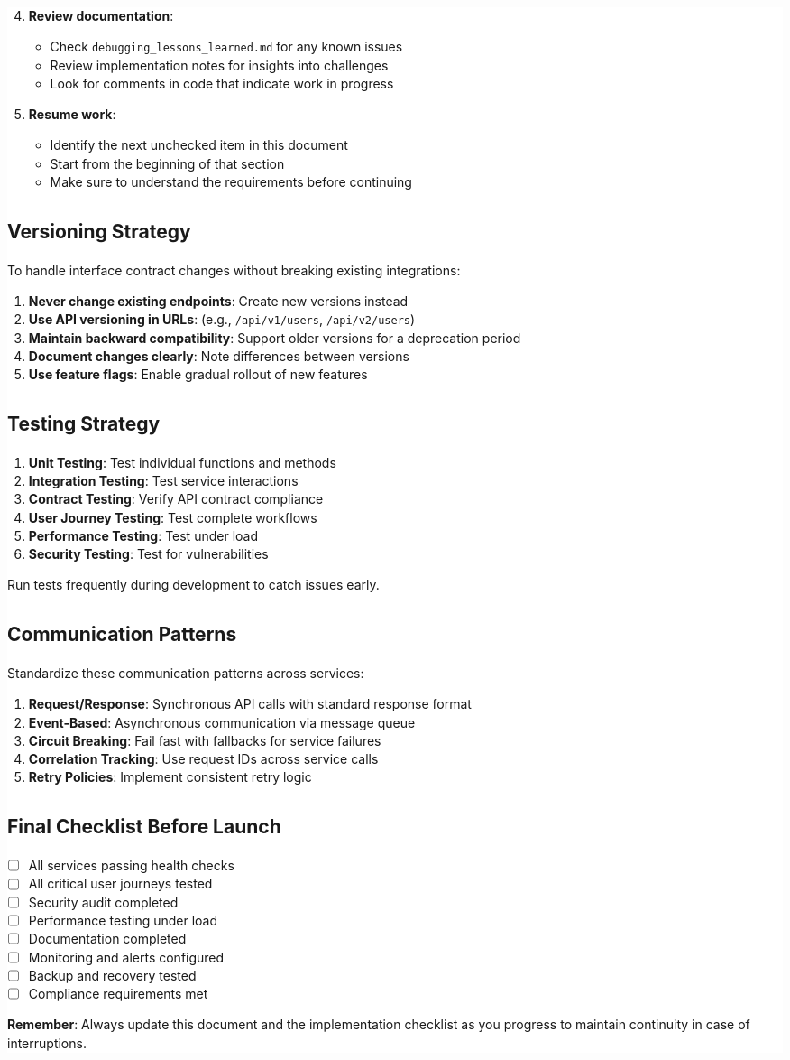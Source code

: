 4. **Review documentation**:
   - Check `debugging_lessons_learned.md` for any known issues
   - Review implementation notes for insights into challenges
   - Look for comments in code that indicate work in progress

5. **Resume work**:
   - Identify the next unchecked item in this document
   - Start from the beginning of that section
   - Make sure to understand the requirements before continuing

## Versioning Strategy

To handle interface contract changes without breaking existing integrations:

1. **Never change existing endpoints**: Create new versions instead
2. **Use API versioning in URLs**: (e.g., `/api/v1/users`, `/api/v2/users`)
3. **Maintain backward compatibility**: Support older versions for a deprecation period
4. **Document changes clearly**: Note differences between versions
5. **Use feature flags**: Enable gradual rollout of new features

## Testing Strategy

1. **Unit Testing**: Test individual functions and methods
2. **Integration Testing**: Test service interactions
3. **Contract Testing**: Verify API contract compliance
4. **User Journey Testing**: Test complete workflows
5. **Performance Testing**: Test under load
6. **Security Testing**: Test for vulnerabilities

Run tests frequently during development to catch issues early.

## Communication Patterns

Standardize these communication patterns across services:

1. **Request/Response**: Synchronous API calls with standard response format
2. **Event-Based**: Asynchronous communication via message queue
3. **Circuit Breaking**: Fail fast with fallbacks for service failures
4. **Correlation Tracking**: Use request IDs across service calls
5. **Retry Policies**: Implement consistent retry logic

## Final Checklist Before Launch

- [ ] All services passing health checks
- [ ] All critical user journeys tested
- [ ] Security audit completed
- [ ] Performance testing under load
- [ ] Documentation completed
- [ ] Monitoring and alerts configured
- [ ] Backup and recovery tested
- [ ] Compliance requirements met

**Remember**: Always update this document and the implementation checklist as you progress to maintain continuity in case of interruptions. 